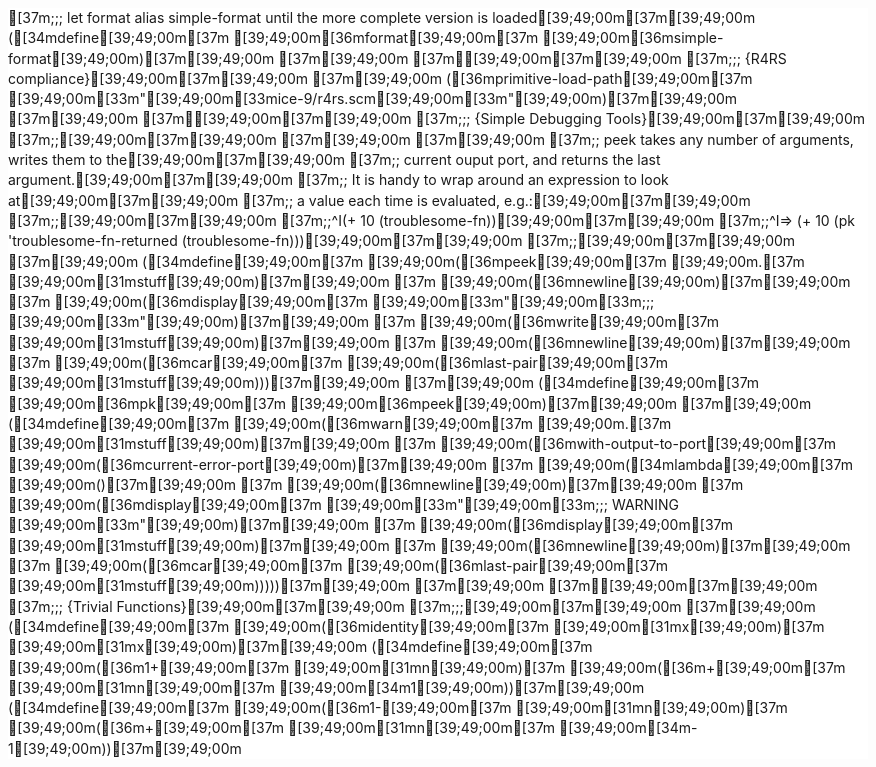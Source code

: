 [37m;;; let format alias simple-format until the more complete version is loaded[39;49;00m[37m[39;49;00m
([34mdefine[39;49;00m[37m [39;49;00m[36mformat[39;49;00m[37m [39;49;00m[36msimple-format[39;49;00m)[37m[39;49;00m
[37m[39;49;00m
[37m[39;49;00m[37m[39;49;00m
[37m;;; {R4RS compliance}[39;49;00m[37m[39;49;00m
[37m[39;49;00m
([36mprimitive-load-path[39;49;00m[37m [39;49;00m[33m"[39;49;00m[33mice-9/r4rs.scm[39;49;00m[33m"[39;49;00m)[37m[39;49;00m
[37m[39;49;00m
[37m[39;49;00m[37m[39;49;00m
[37m;;; {Simple Debugging Tools}[39;49;00m[37m[39;49;00m
[37m;;[39;49;00m[37m[39;49;00m
[37m[39;49;00m
[37m[39;49;00m
[37m;; peek takes any number of arguments, writes them to the[39;49;00m[37m[39;49;00m
[37m;; current ouput port, and returns the last argument.[39;49;00m[37m[39;49;00m
[37m;; It is handy to wrap around an expression to look at[39;49;00m[37m[39;49;00m
[37m;; a value each time is evaluated, e.g.:[39;49;00m[37m[39;49;00m
[37m;;[39;49;00m[37m[39;49;00m
[37m;;^I(+ 10 (troublesome-fn))[39;49;00m[37m[39;49;00m
[37m;;^I=> (+ 10 (pk 'troublesome-fn-returned (troublesome-fn)))[39;49;00m[37m[39;49;00m
[37m;;[39;49;00m[37m[39;49;00m
[37m[39;49;00m
([34mdefine[39;49;00m[37m [39;49;00m([36mpeek[39;49;00m[37m [39;49;00m.[37m [39;49;00m[31mstuff[39;49;00m)[37m[39;49;00m
[37m  [39;49;00m([36mnewline[39;49;00m)[37m[39;49;00m
[37m  [39;49;00m([36mdisplay[39;49;00m[37m [39;49;00m[33m"[39;49;00m[33m;;; [39;49;00m[33m"[39;49;00m)[37m[39;49;00m
[37m  [39;49;00m([36mwrite[39;49;00m[37m [39;49;00m[31mstuff[39;49;00m)[37m[39;49;00m
[37m  [39;49;00m([36mnewline[39;49;00m)[37m[39;49;00m
[37m  [39;49;00m([36mcar[39;49;00m[37m [39;49;00m([36mlast-pair[39;49;00m[37m [39;49;00m[31mstuff[39;49;00m)))[37m[39;49;00m
[37m[39;49;00m
([34mdefine[39;49;00m[37m [39;49;00m[36mpk[39;49;00m[37m [39;49;00m[36mpeek[39;49;00m)[37m[39;49;00m
[37m[39;49;00m
([34mdefine[39;49;00m[37m [39;49;00m([36mwarn[39;49;00m[37m [39;49;00m.[37m [39;49;00m[31mstuff[39;49;00m)[37m[39;49;00m
[37m  [39;49;00m([36mwith-output-to-port[39;49;00m[37m [39;49;00m([36mcurrent-error-port[39;49;00m)[37m[39;49;00m
[37m    [39;49;00m([34mlambda[39;49;00m[37m [39;49;00m()[37m[39;49;00m
[37m      [39;49;00m([36mnewline[39;49;00m)[37m[39;49;00m
[37m      [39;49;00m([36mdisplay[39;49;00m[37m [39;49;00m[33m"[39;49;00m[33m;;; WARNING [39;49;00m[33m"[39;49;00m)[37m[39;49;00m
[37m      [39;49;00m([36mdisplay[39;49;00m[37m [39;49;00m[31mstuff[39;49;00m)[37m[39;49;00m
[37m      [39;49;00m([36mnewline[39;49;00m)[37m[39;49;00m
[37m      [39;49;00m([36mcar[39;49;00m[37m [39;49;00m([36mlast-pair[39;49;00m[37m [39;49;00m[31mstuff[39;49;00m)))))[37m[39;49;00m
[37m[39;49;00m
[37m[39;49;00m[37m[39;49;00m
[37m;;; {Trivial Functions}[39;49;00m[37m[39;49;00m
[37m;;;[39;49;00m[37m[39;49;00m
[37m[39;49;00m
([34mdefine[39;49;00m[37m [39;49;00m([36midentity[39;49;00m[37m [39;49;00m[31mx[39;49;00m)[37m [39;49;00m[31mx[39;49;00m)[37m[39;49;00m
([34mdefine[39;49;00m[37m [39;49;00m([36m1+[39;49;00m[37m [39;49;00m[31mn[39;49;00m)[37m [39;49;00m([36m+[39;49;00m[37m [39;49;00m[31mn[39;49;00m[37m [39;49;00m[34m1[39;49;00m))[37m[39;49;00m
([34mdefine[39;49;00m[37m [39;49;00m([36m1-[39;49;00m[37m [39;49;00m[31mn[39;49;00m)[37m [39;49;00m([36m+[39;49;00m[37m [39;49;00m[31mn[39;49;00m[37m [39;49;00m[34m-1[39;49;00m))[37m[39;49;00m